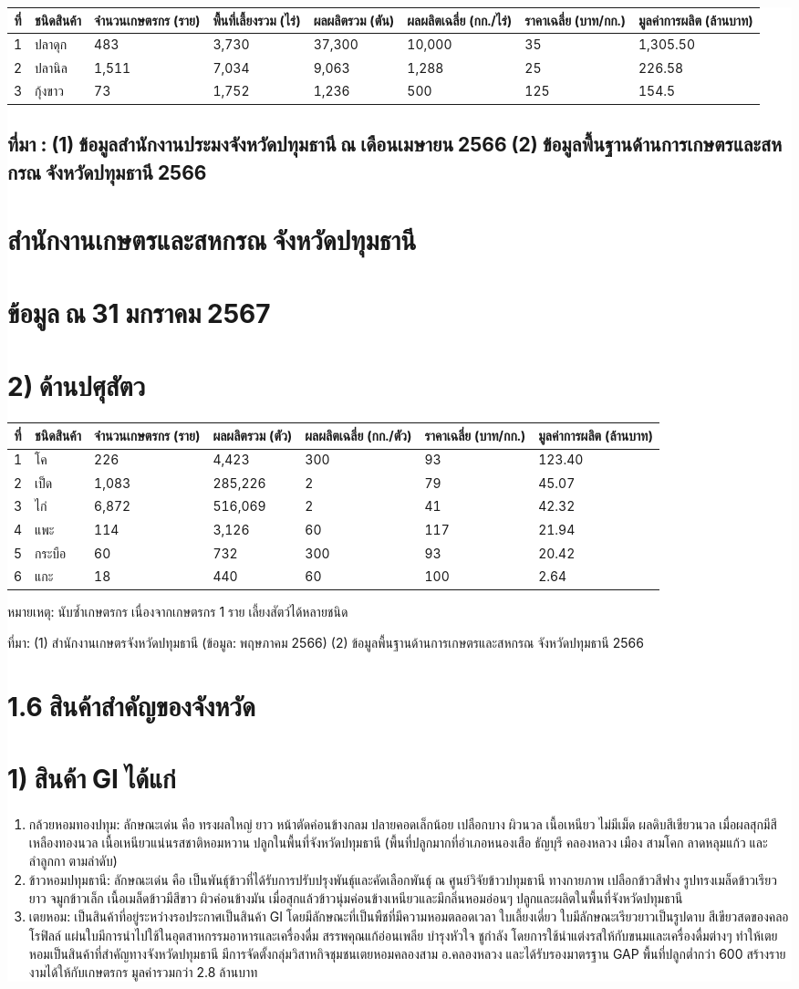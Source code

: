 |ที่|ชนิดสินค้า|จำนวนเกษตรกร (ราย)|พื้นที่เลี้ยงรวม (ไร่)|ผลผลิตรวม (ตัน)|ผลผลิตเฉลี่ย (กก./ไร่)|ราคาเฉลี่ย (บาท/กก.)|มูลค่าการผลิต (ล้านบาท)|
|---|---|---|---|---|---|---|---|
|1|ปลาดุก|483|3,730|37,300|10,000|35|1,305.50|
|2|ปลานิล|1,511|7,034|9,063|1,288|25|226.58|
|3|กุ้งขาว|73|1,752|1,236|500|125|154.5|

ที่มา : (1) ข้อมูลสำนักงานประมงจังหวัดปทุมธานี ณ เดือนเมษายน 2566 (2) ข้อมูลพื้นฐานด้านการเกษตรและสหกรณ จังหวัดปทุมธานี 2566
---
# สำนักงานเกษตรและสหกรณ จังหวัดปทุมธานี

# ข้อมูล ณ 31 มกราคม 2567

# 2) ด้านปศุสัตว

|ที่|ชนิดสินค้า|จำนวนเกษตรกร (ราย)|ผลผลิตรวม (ตัว)|ผลผลิตเฉลี่ย (กก./ตัว)|ราคาเฉลี่ย (บาท/กก.)|มูลค่าการผลิต (ล้านบาท)|
|---|---|---|---|---|---|---|
|1|โค|226|4,423|300|93|123.40|
|2|เป็ด|1,083|285,226|2|79|45.07|
|3|ไก่|6,872|516,069|2|41|42.32|
|4|แพะ|114|3,126|60|117|21.94|
|5|กระบือ|60|732|300|93|20.42|
|6|แกะ|18|440|60|100|2.64|

หมายเหตุ: นับซ้ำเกษตรกร เนื่องจากเกษตรกร 1 ราย เลี้ยงสัตว์ได้หลายชนิด

ที่มา: (1) สำนักงานเกษตรจังหวัดปทุมธานี (ข้อมูล: พฤษภาคม 2566) (2) ข้อมูลพื้นฐานด้านการเกษตรและสหกรณ จังหวัดปทุมธานี 2566

# 1.6 สินค้าสำคัญของจังหวัด

# 1) สินค้า GI ได้แก่

1. กล้วยหอมทองปทุม: ลักษณะเด่น คือ ทรงผลใหญ่ ยาว หน้าตัดค่อนข้างกลม ปลายคอดเล็กน้อย เปลือกบาง ผิวนวล เนื้อเหนียว ไม่มีเม็ด ผลดิบสีเขียวนวล เมื่อผลสุกมีสีเหลืองทองนวล เนื้อเหนียวแน่นรสชาติหอมหวาน ปลูกในพื้นที่จังหวัดปทุมธานี (พื้นที่ปลูกมากที่อำเภอหนองเสือ ธัญบุรี คลองหลวง เมือง สามโคก ลาดหลุมแก้ว และลำลูกกา ตามลำดับ)
2. ข้าวหอมปทุมธานี: ลักษณะเด่น คือ เป็นพันธุ์ข้าวที่ได้รับการปรับปรุงพันธุ์และคัดเลือกพันธุ์ ณ ศูนย์วิจัยข้าวปทุมธานี ทางกายภาพ เปลือกข้าวสีฟาง รูปทรงเมล็ดข้าวเรียว ยาว จมูกข้าวเล็ก เนื้อเมล็ดข้าวมีสีขาว ผิวค่อนข้างมัน เมื่อสุกแล้วข้าวนุ่มค่อนข้างเหนียวและมีกลิ่นหอมอ่อนๆ ปลูกและผลิตในพื้นที่จังหวัดปทุมธานี
3. เตยหอม: เป็นสินค้าที่อยู่ระหว่างรอประกาศเป็นสินค้า GI โดยมีลักษณะที่เป็นพืชที่มีความหอมตลอดเวลา ใบเลี้ยงเดี่ยว ใบมีลักษณะเรียวยาวเป็นรูปดาบ สีเขียวสดของคลอโรฟิลล์ แผ่นใบมีการนำไปใช้ในอุตสาหกรรมอาหารและเครื่องดื่ม สรรพคุณแก้อ่อนเพลีย บำรุงหัวใจ ชูกำลัง โดยการใช้นำแต่งรสให้กับขนมและเครื่องดื่มต่างๆ ทำให้เตยหอมเป็นสินค้าที่สำคัญทางจังหวัดปทุมธานี มีการจัดตั้งกลุ่มวิสาหกิจชุมชนเตยหอมคลองสาม อ.คลองหลวง และได้รับรองมาตรฐาน GAP พื้นที่ปลูกต่ำกว่า 600 สร้างรายงามได้ให้กับเกษตรกร มูลค่ารวมกว่า 2.8 ล้านบาท
